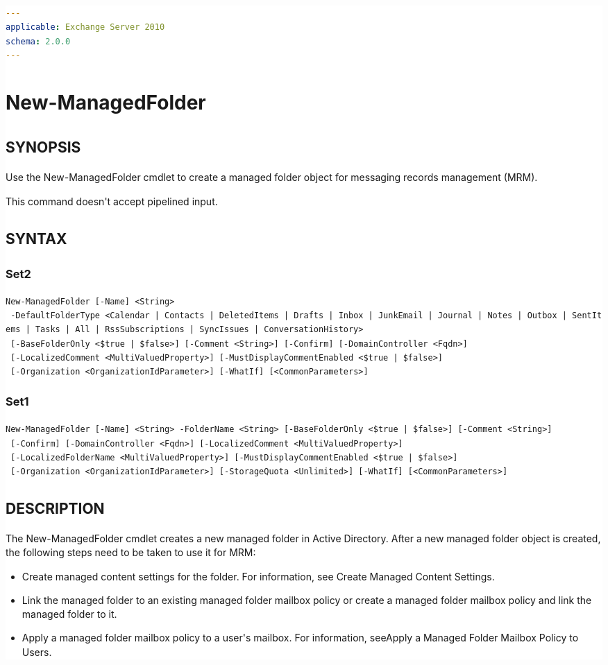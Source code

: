 ```yaml
---
applicable: Exchange Server 2010
schema: 2.0.0
---
```


# New-ManagedFolder

## SYNOPSIS
Use the New-ManagedFolder cmdlet to create a managed folder object for messaging records management (MRM).

This command doesn't accept pipelined input.

## SYNTAX

### Set2
```
New-ManagedFolder [-Name] <String>
 -DefaultFolderType <Calendar | Contacts | DeletedItems | Drafts | Inbox | JunkEmail | Journal | Notes | Outbox | SentItems | Tasks | All | RssSubscriptions | SyncIssues | ConversationHistory>
 [-BaseFolderOnly <$true | $false>] [-Comment <String>] [-Confirm] [-DomainController <Fqdn>]
 [-LocalizedComment <MultiValuedProperty>] [-MustDisplayCommentEnabled <$true | $false>]
 [-Organization <OrganizationIdParameter>] [-WhatIf] [<CommonParameters>]
```

### Set1
```
New-ManagedFolder [-Name] <String> -FolderName <String> [-BaseFolderOnly <$true | $false>] [-Comment <String>]
 [-Confirm] [-DomainController <Fqdn>] [-LocalizedComment <MultiValuedProperty>]
 [-LocalizedFolderName <MultiValuedProperty>] [-MustDisplayCommentEnabled <$true | $false>]
 [-Organization <OrganizationIdParameter>] [-StorageQuota <Unlimited>] [-WhatIf] [<CommonParameters>]
```

## DESCRIPTION
The New-ManagedFolder cmdlet creates a new managed folder in Active Directory. After a new managed folder object is created, the following steps need to be taken to use it for MRM:

- Create managed content settings for the folder. For information, see Create Managed Content Settings.

- Link the managed folder to an existing managed folder mailbox policy or create a managed folder mailbox policy and link the managed folder to it.

- Apply a managed folder mailbox policy to a user's mailbox. For information, seeApply a Managed Folder Mailbox Policy to Users.
